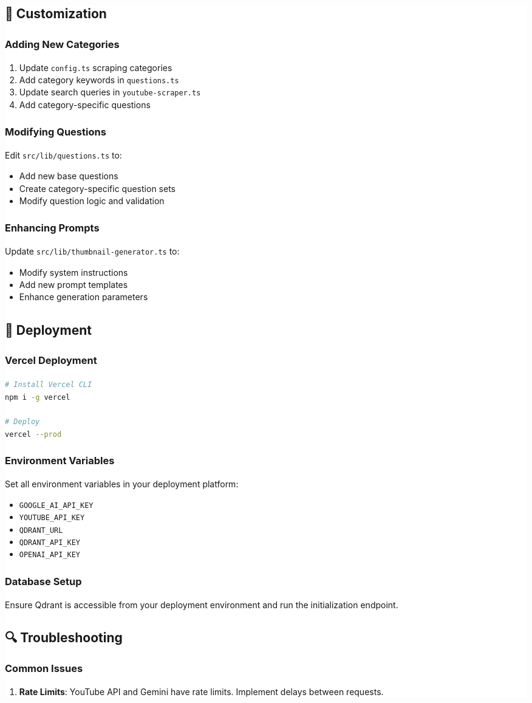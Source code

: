 ## 🎨 Customization

### Adding New Categories
1. Update `config.ts` scraping categories
2. Add category keywords in `questions.ts`
3. Update search queries in `youtube-scraper.ts`
4. Add category-specific questions

### Modifying Questions
Edit `src/lib/questions.ts` to:
- Add new base questions
- Create category-specific question sets
- Modify question logic and validation

### Enhancing Prompts
Update `src/lib/thumbnail-generator.ts` to:
- Modify system instructions
- Add new prompt templates
- Enhance generation parameters

## 🚀 Deployment

### Vercel Deployment
```bash
# Install Vercel CLI
npm i -g vercel

# Deploy
vercel --prod
```

### Environment Variables
Set all environment variables in your deployment platform:
- `GOOGLE_AI_API_KEY`
- `YOUTUBE_API_KEY`
- `QDRANT_URL`
- `QDRANT_API_KEY`
- `OPENAI_API_KEY`

### Database Setup
Ensure Qdrant is accessible from your deployment environment and run the initialization endpoint.

## 🔍 Troubleshooting

### Common Issues

1. **Rate Limits**: YouTube API and Gemini have rate limits. Implement delays between requests.
